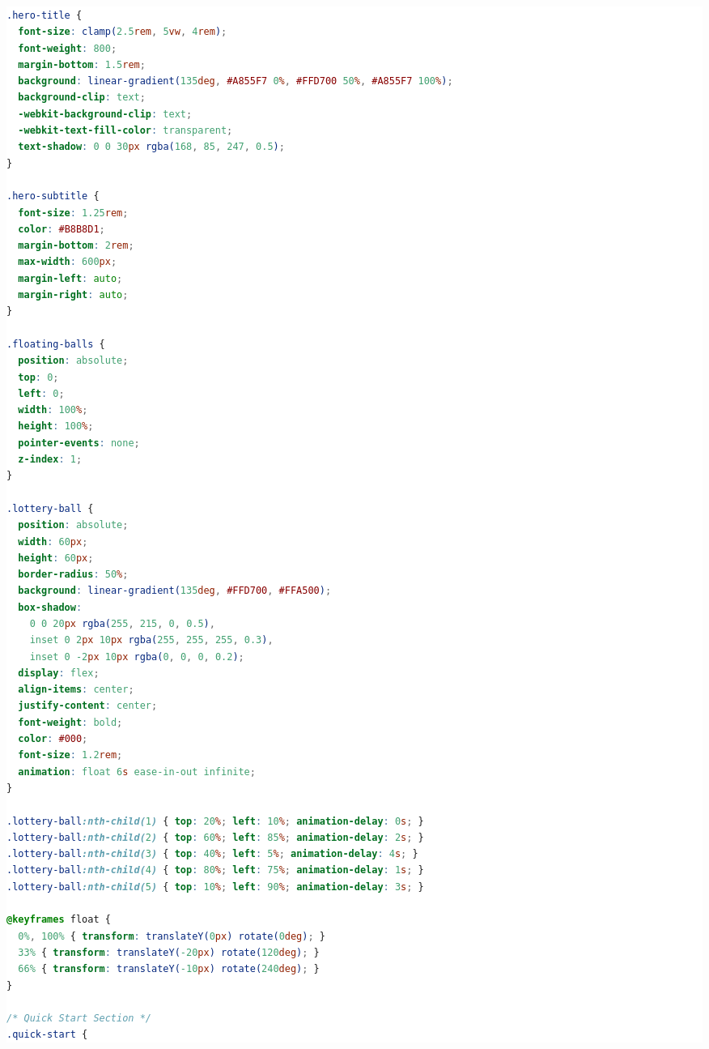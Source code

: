 ```css
.hero-title {
  font-size: clamp(2.5rem, 5vw, 4rem);
  font-weight: 800;
  margin-bottom: 1.5rem;
  background: linear-gradient(135deg, #A855F7 0%, #FFD700 50%, #A855F7 100%);
  background-clip: text;
  -webkit-background-clip: text;
  -webkit-text-fill-color: transparent;
  text-shadow: 0 0 30px rgba(168, 85, 247, 0.5);
}

.hero-subtitle {
  font-size: 1.25rem;
  color: #B8B8D1;
  margin-bottom: 2rem;
  max-width: 600px;
  margin-left: auto;
  margin-right: auto;
}

.floating-balls {
  position: absolute;
  top: 0;
  left: 0;
  width: 100%;
  height: 100%;
  pointer-events: none;
  z-index: 1;
}

.lottery-ball {
  position: absolute;
  width: 60px;
  height: 60px;
  border-radius: 50%;
  background: linear-gradient(135deg, #FFD700, #FFA500);
  box-shadow:
    0 0 20px rgba(255, 215, 0, 0.5),
    inset 0 2px 10px rgba(255, 255, 255, 0.3),
    inset 0 -2px 10px rgba(0, 0, 0, 0.2);
  display: flex;
  align-items: center;
  justify-content: center;
  font-weight: bold;
  color: #000;
  font-size: 1.2rem;
  animation: float 6s ease-in-out infinite;
}

.lottery-ball:nth-child(1) { top: 20%; left: 10%; animation-delay: 0s; }
.lottery-ball:nth-child(2) { top: 60%; left: 85%; animation-delay: 2s; }
.lottery-ball:nth-child(3) { top: 40%; left: 5%; animation-delay: 4s; }
.lottery-ball:nth-child(4) { top: 80%; left: 75%; animation-delay: 1s; }
.lottery-ball:nth-child(5) { top: 10%; left: 90%; animation-delay: 3s; }

@keyframes float {
  0%, 100% { transform: translateY(0px) rotate(0deg); }
  33% { transform: translateY(-20px) rotate(120deg); }
  66% { transform: translateY(-10px) rotate(240deg); }
}

/* Quick Start Section */
.quick-start {
```